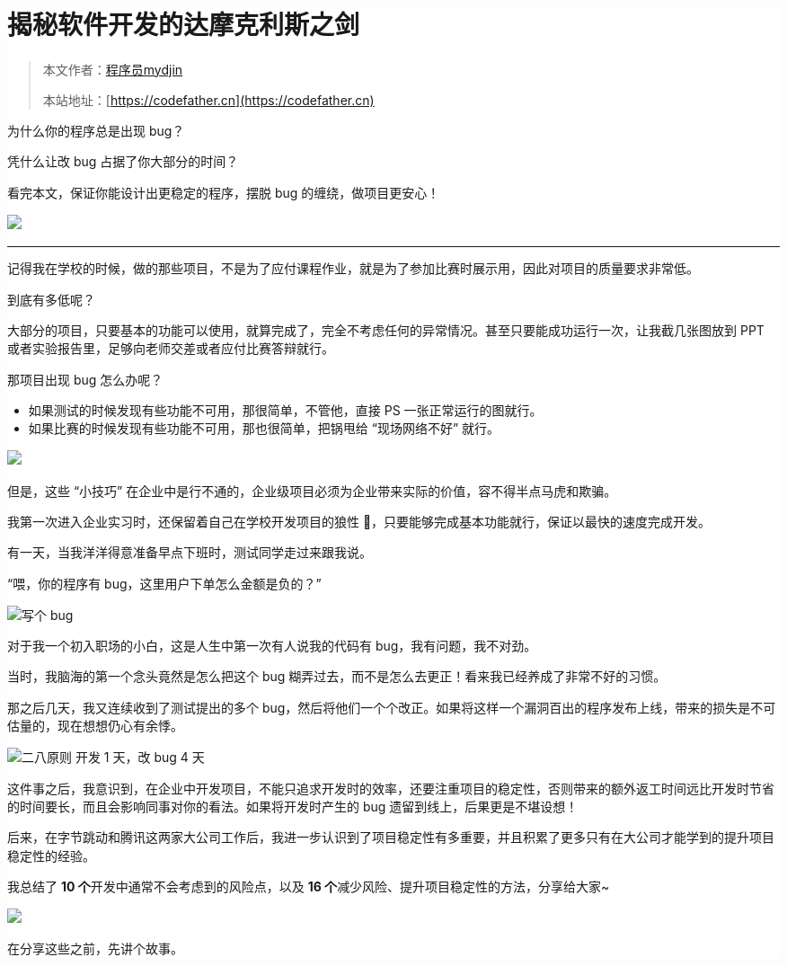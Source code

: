 # 揭秘软件开发的达摩克利斯之剑

> 本文作者：[程序员mydjin](https://yuyuanweb.feishu.cn/wiki/Abldw5WkjidySxkKxU2cQdAtnah)
>
> 本站地址：[https://codefather.cn](https://codefather.cn)

为什么你的程序总是出现 bug？

凭什么让改 bug 占据了你大部分的时间？

看完本文，保证你能设计出更稳定的程序，摆脱 bug 的缠绕，做项目更安心！



![](https://pic.yupi.icu/5563/202311071427667.jpeg)

------

记得我在学校的时候，做的那些项目，不是为了应付课程作业，就是为了参加比赛时展示用，因此对项目的质量要求非常低。

到底有多低呢？

大部分的项目，只要基本的功能可以使用，就算完成了，完全不考虑任何的异常情况。甚至只要能成功运行一次，让我截几张图放到 PPT 或者实验报告里，足够向老师交差或者应付比赛答辩就行。

那项目出现 bug 怎么办呢？

- 如果测试的时候发现有些功能不可用，那很简单，不管他，直接 PS 一张正常运行的图就行。
- 如果比赛的时候发现有些功能不可用，那也很简单，把锅甩给 “现场网络不好” 就行。

![](https://pic.yupi.icu/5563/202311071427737.jpeg)

但是，这些 “小技巧” 在企业中是行不通的，企业级项目必须为企业带来实际的价值，容不得半点马虎和欺骗。

我第一次进入企业实习时，还保留着自己在学校开发项目的狼性 🐺，只要能够完成基本功能就行，保证以最快的速度完成开发。

有一天，当我洋洋得意准备早点下班时，测试同学走过来跟我说。

“喂，你的程序有 bug，这里用户下单怎么金额是负的？”

![](https://pic.yupi.icu/5563/202311071427416.png)写个 bug

对于我一个初入职场的小白，这是人生中第一次有人说我的代码有 bug，我有问题，我不对劲。

当时，我脑海的第一个念头竟然是怎么把这个 bug 糊弄过去，而不是怎么去更正！看来我已经养成了非常不好的习惯。

那之后几天，我又连续收到了测试提出的多个 bug，然后将他们一个个改正。如果将这样一个漏洞百出的程序发布上线，带来的损失是不可估量的，现在想想仍心有余悸。

![](https://pic.yupi.icu/5563/202311071427438.png)二八原则 开发 1 天，改 bug 4 天

这件事之后，我意识到，在企业中开发项目，不能只追求开发时的效率，还要注重项目的稳定性，否则带来的额外返工时间远比开发时节省的时间要长，而且会影响同事对你的看法。如果将开发时产生的 bug 遗留到线上，后果更是不堪设想！

后来，在字节跳动和腾讯这两家大公司工作后，我进一步认识到了项目稳定性有多重要，并且积累了更多只有在大公司才能学到的提升项目稳定性的经验。

我总结了 **10 个**开发中通常不会考虑到的风险点，以及 **16 个**减少风险、提升项目稳定性的方法，分享给大家~

![](https://pic.yupi.icu/5563/202311071427352.jpeg)

在分享这些之前，先讲个故事。
